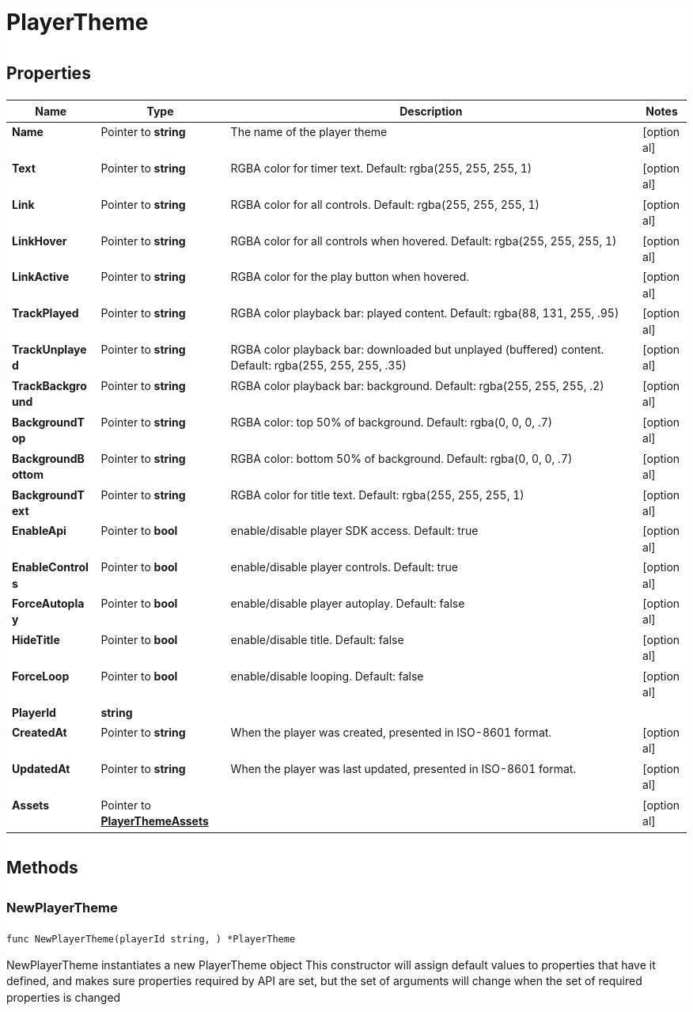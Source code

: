 # PlayerTheme

## Properties

Name | Type | Description | Notes
------------ | ------------- | ------------- | -------------
**Name** | Pointer to **string** | The name of the player theme | [optional] 
**Text** | Pointer to **string** | RGBA color for timer text. Default: rgba(255, 255, 255, 1) | [optional] 
**Link** | Pointer to **string** | RGBA color for all controls. Default: rgba(255, 255, 255, 1) | [optional] 
**LinkHover** | Pointer to **string** | RGBA color for all controls when hovered. Default: rgba(255, 255, 255, 1) | [optional] 
**LinkActive** | Pointer to **string** | RGBA color for the play button when hovered. | [optional] 
**TrackPlayed** | Pointer to **string** | RGBA color playback bar: played content. Default: rgba(88, 131, 255, .95) | [optional] 
**TrackUnplayed** | Pointer to **string** | RGBA color playback bar: downloaded but unplayed (buffered) content. Default: rgba(255, 255, 255, .35) | [optional] 
**TrackBackground** | Pointer to **string** | RGBA color playback bar: background. Default: rgba(255, 255, 255, .2) | [optional] 
**BackgroundTop** | Pointer to **string** | RGBA color: top 50% of background. Default: rgba(0, 0, 0, .7) | [optional] 
**BackgroundBottom** | Pointer to **string** | RGBA color: bottom 50% of background. Default: rgba(0, 0, 0, .7) | [optional] 
**BackgroundText** | Pointer to **string** | RGBA color for title text. Default: rgba(255, 255, 255, 1) | [optional] 
**EnableApi** | Pointer to **bool** | enable/disable player SDK access. Default: true | [optional] 
**EnableControls** | Pointer to **bool** | enable/disable player controls. Default: true | [optional] 
**ForceAutoplay** | Pointer to **bool** | enable/disable player autoplay. Default: false | [optional] 
**HideTitle** | Pointer to **bool** | enable/disable title. Default: false | [optional] 
**ForceLoop** | Pointer to **bool** | enable/disable looping. Default: false | [optional] 
**PlayerId** | **string** |  | 
**CreatedAt** | Pointer to **string** | When the player was created, presented in ISO-8601 format. | [optional] 
**UpdatedAt** | Pointer to **string** | When the player was last updated, presented in ISO-8601 format. | [optional] 
**Assets** | Pointer to [**PlayerThemeAssets**](PlayerThemeAssets.md) |  | [optional] 

## Methods

### NewPlayerTheme

`func NewPlayerTheme(playerId string, ) *PlayerTheme`

NewPlayerTheme instantiates a new PlayerTheme object
This constructor will assign default values to properties that have it defined,
and makes sure properties required by API are set, but the set of arguments
will change when the set of required properties is changed
